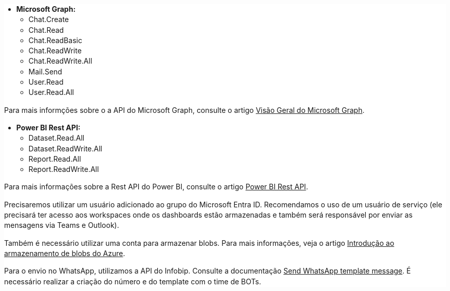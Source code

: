 - **Microsoft Graph:**
    - Chat.Create
    - Chat.Read
    - Chat.ReadBasic
    - Chat.ReadWrite
    - Chat.ReadWrite.All
    - Mail.Send
    - User.Read
    - User.Read.All

Para mais informções sobre o a API do Microsoft Graph, consulte o artigo [Visão Geral do Microsoft Graph](https://learn.microsoft.com/pt-br/graph/overview).

- **Power BI Rest API:**
    - Dataset.Read.All
    - Dataset.ReadWrite.All
    - Report.Read.All
    - Report.ReadWrite.All

Para mais informações sobre a Rest API do Power BI, consulte o artigo [Power BI Rest API](https://learn.microsoft.com/en-us/rest/api/power-bi/reports).

Precisaremos utilizar um usuário adicionado ao grupo do Microsoft Entra ID. Recomendamos o uso de um usuário de serviço (ele precisará ter acesso aos workspaces onde os dashboards estão armazenadas e também será responsável por enviar as mensagens via Teams e Outlook).

Também é necessário utilizar uma conta para armazenar blobs. Para mais informações, veja o artigo [Introdução ao armazenamento de blobs do Azure](https://learn.microsoft.com/pt-br/azure/storage/blobs/storage-blobs-introduction).

Para o envio no WhatsApp, utilizamos a API do Infobip. Consulte a documentação [Send WhatsApp template message](https://www.infobip.com/docs/api/channels/whatsapp/whatsapp-outbound-messages/send-whatsapp-template-message). É necessário realizar a criação do número e do template com o time de BOTs.
